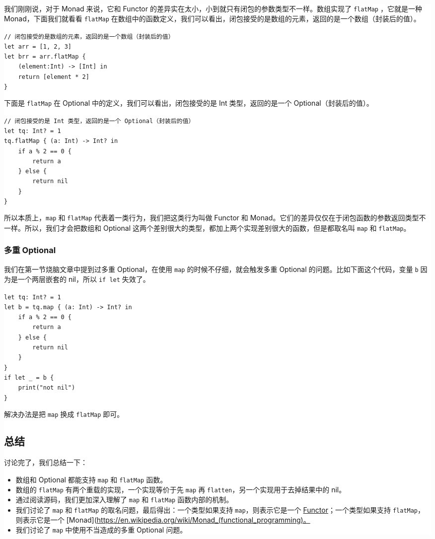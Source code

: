 我们刚刚说，对于 Monad 来说，它和 Functor 的差异实在太小，小到就只有闭包的参数类型不一样。数组实现了 `flatMap` ，它就是一种 Monad，下面我们就看看 `flatMap` 在数组中的函数定义，我们可以看出，闭包接受的是数组的元素，返回的是一个数组（封装后的值）。

```
// 闭包接受的是数组的元素，返回的是一个数组（封装后的值）
let arr = [1, 2, 3]
let brr = arr.flatMap {
    (element:Int) -> [Int] in
    return [element * 2]
}
```

下面是 `flatMap` 在 Optional 中的定义，我们可以看出，闭包接受的是 Int 类型，返回的是一个 Optional（封装后的值）。

```。
// 闭包接受的是 Int 类型，返回的是一个 Optional（封装后的值）
let tq: Int? = 1
tq.flatMap { (a: Int) -> Int? in
    if a % 2 == 0 {
        return a
    } else {
        return nil
    }
}
```

所以本质上，`map` 和 `flatMap` 代表着一类行为，我们把这类行为叫做 Functor 和 Monad。它们的差异仅仅在于闭包函数的参数返回类型不一样。所以，我们才会把数组和 Optional 这两个差别很大的类型，都加上两个实现差别很大的函数，但是都取名叫 `map` 和 `flatMap`。

### 多重 Optional

我们在第一节烧脑文章中提到过多重 Optional，在使用 `map` 的时候不仔细，就会触发多重 Optional 的问题。比如下面这个代码，变量 `b` 因为是一个两层嵌套的 nil，所以 `if let` 失效了。

```
let tq: Int? = 1
let b = tq.map { (a: Int) -> Int? in
    if a % 2 == 0 {
        return a
    } else {
        return nil
    }
}
if let _ = b {
    print("not nil")
}
```

解决办法是把 `map` 换成 `flatMap` 即可。

## 总结

讨论完了，我们总结一下：

 * 数组和 Optional 都能支持 `map` 和 `flatMap` 函数。
 * 数组的 `flatMap` 有两个重载的实现，一个实现等价于先 `map` 再 `flatten`，另一个实现用于去掉结果中的 nil。
 * 通过阅读源码，我们更加深入理解了 `map` 和 `flatMap` 函数内部的机制。
 * 我们讨论了 `map` 和 `flatMap` 的取名问题，最后得出：一个类型如果支持 `map`，则表示它是一个 [Functor](https://en.wikipedia.org/wiki/Functor)；一个类型如果支持 `flatMap`，则表示它是一个 [Monad](https://en.wikipedia.org/wiki/Monad_(functional_programming)。
 * 我们讨论了 `map` 中使用不当造成的多重 Optional 问题。

